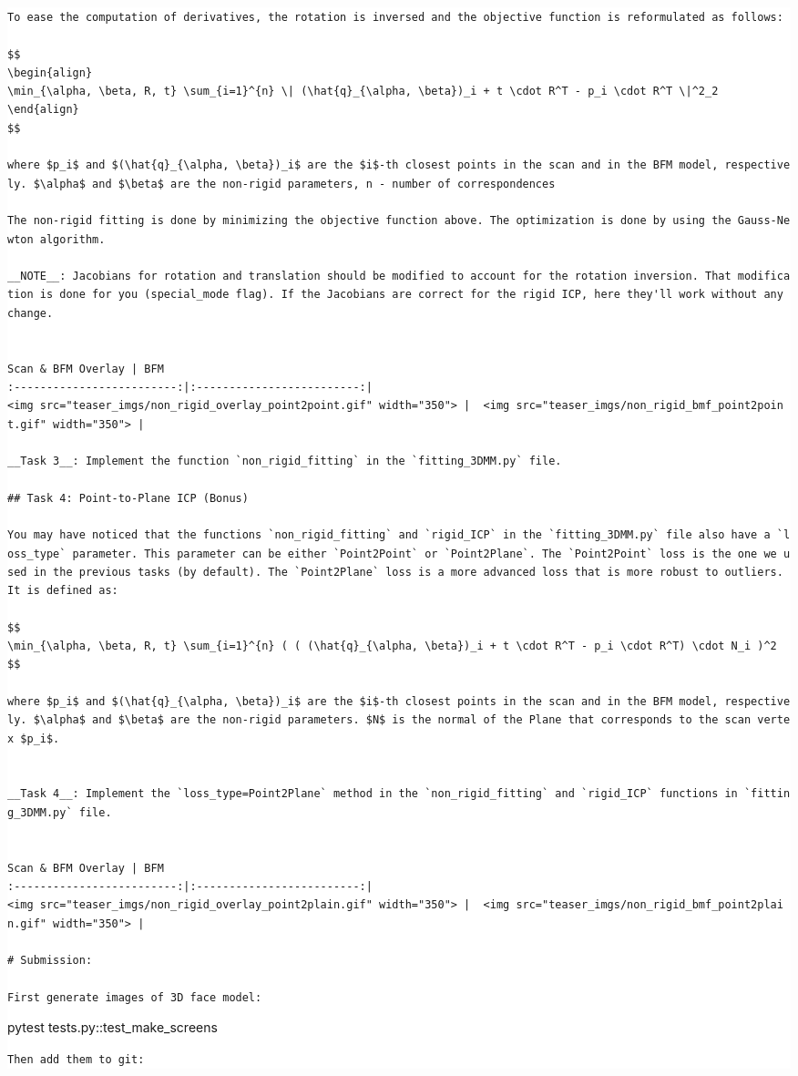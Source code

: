```
To ease the computation of derivatives, the rotation is inversed and the objective function is reformulated as follows:

$$
\begin{align}
\min_{\alpha, \beta, R, t} \sum_{i=1}^{n} \| (\hat{q}_{\alpha, \beta})_i + t \cdot R^T - p_i \cdot R^T \|^2_2
\end{align}
$$

where $p_i$ and $(\hat{q}_{\alpha, \beta})_i$ are the $i$-th closest points in the scan and in the BFM model, respectively. $\alpha$ and $\beta$ are the non-rigid parameters, n - number of correspondences

The non-rigid fitting is done by minimizing the objective function above. The optimization is done by using the Gauss-Newton algorithm.

__NOTE__: Jacobians for rotation and translation should be modified to account for the rotation inversion. That modification is done for you (special_mode flag). If the Jacobians are correct for the rigid ICP, here they'll work without any change.


Scan & BFM Overlay | BFM
:-------------------------:|:-------------------------:|
<img src="teaser_imgs/non_rigid_overlay_point2point.gif" width="350"> |  <img src="teaser_imgs/non_rigid_bmf_point2point.gif" width="350"> |   

__Task 3__: Implement the function `non_rigid_fitting` in the `fitting_3DMM.py` file.

## Task 4: Point-to-Plane ICP (Bonus)

You may have noticed that the functions `non_rigid_fitting` and `rigid_ICP` in the `fitting_3DMM.py` file also have a `loss_type` parameter. This parameter can be either `Point2Point` or `Point2Plane`. The `Point2Point` loss is the one we used in the previous tasks (by default). The `Point2Plane` loss is a more advanced loss that is more robust to outliers. It is defined as:

$$
\min_{\alpha, \beta, R, t} \sum_{i=1}^{n} ( ( (\hat{q}_{\alpha, \beta})_i + t \cdot R^T - p_i \cdot R^T) \cdot N_i )^2 
$$

where $p_i$ and $(\hat{q}_{\alpha, \beta})_i$ are the $i$-th closest points in the scan and in the BFM model, respectively. $\alpha$ and $\beta$ are the non-rigid parameters. $N$ is the normal of the Plane that corresponds to the scan vertex $p_i$.


__Task 4__: Implement the `loss_type=Point2Plane` method in the `non_rigid_fitting` and `rigid_ICP` functions in `fitting_3DMM.py` file.


Scan & BFM Overlay | BFM
:-------------------------:|:-------------------------:|
<img src="teaser_imgs/non_rigid_overlay_point2plain.gif" width="350"> |  <img src="teaser_imgs/non_rigid_bmf_point2plain.gif" width="350"> |   

# Submission:

First generate images of 3D face model:
```
pytest tests.py::test_make_screens
```
Then add them to git:
```